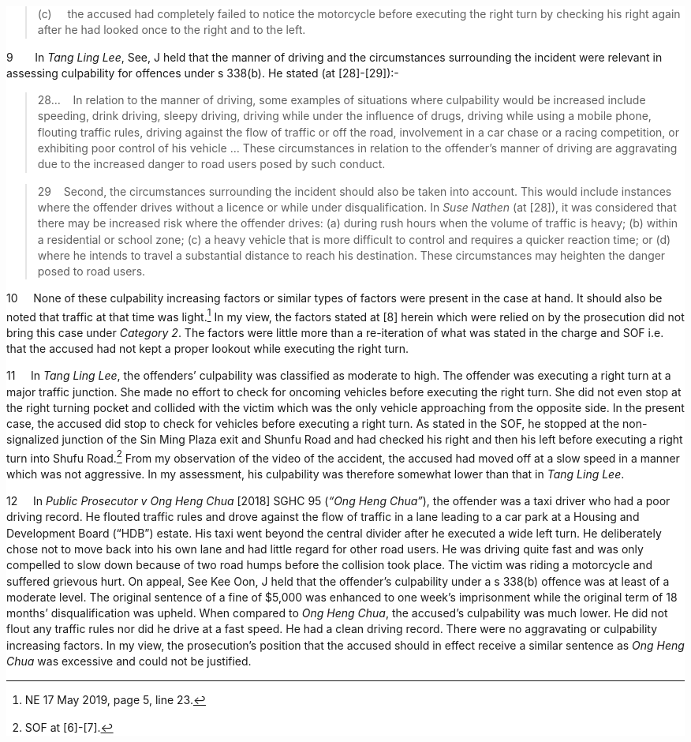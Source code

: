 > (c)     the accused had completely failed to notice the motorcycle before executing the right turn by checking his right again after he had looked once to the right and to the left.

9       In _Tang Ling Lee_, See, J held that the manner of driving and the circumstances surrounding the incident were relevant in assessing culpability for offences under s 338(b). He stated (at \[28\]-\[29\]):-

> 28…    In relation to the manner of driving, some examples of situations where culpability would be increased include speeding, drink driving, sleepy driving, driving while under the influence of drugs, driving while using a mobile phone, flouting traffic rules, driving against the flow of traffic or off the road, involvement in a car chase or a racing competition, or exhibiting poor control of his vehicle … These circumstances in relation to the offender’s manner of driving are aggravating due to the increased danger to road users posed by such conduct.

> 29    Second, the circumstances surrounding the incident should also be taken into account. This would include instances where the offender drives without a licence or while under disqualification. In _Suse Nathen_ (at \[28\]), it was considered that there may be increased risk where the offender drives: (a) during rush hours when the volume of traffic is heavy; (b) within a residential or school zone; (c) a heavy vehicle that is more difficult to control and requires a quicker reaction time; or (d) where he intends to travel a substantial distance to reach his destination. These circumstances may heighten the danger posed to road users.

10     None of these culpability increasing factors or similar types of factors were present in the case at hand. It should also be noted that traffic at that time was light.[^5] In my view, the factors stated at \[8\] herein which were relied on by the prosecution did not bring this case under _Category 2_. The factors were little more than a re-iteration of what was stated in the charge and SOF i.e. that the accused had not kept a proper lookout while executing the right turn.

11     In _Tang Ling Lee_, the offenders’ culpability was classified as moderate to high. The offender was executing a right turn at a major traffic junction. She made no effort to check for oncoming vehicles before executing the right turn. She did not even stop at the right turning pocket and collided with the victim which was the only vehicle approaching from the opposite side. In the present case, the accused did stop to check for vehicles before executing a right turn. As stated in the SOF, he stopped at the non-signalized junction of the Sin Ming Plaza exit and Shunfu Road and had checked his right and then his left before executing a right turn into Shufu Road.[^6] From my observation of the video of the accident, the accused had moved off at a slow speed in a manner which was not aggressive. In my assessment, his culpability was therefore somewhat lower than that in _Tang Ling Lee_.

12     In _Public Prosecutor v Ong Heng Chua_ <span class="citation">\[2018\] SGHC 95</span> (_“Ong Heng Chua”_), the offender was a taxi driver who had a poor driving record. He flouted traffic rules and drove against the flow of traffic in a lane leading to a car park at a Housing and Development Board (“HDB”) estate. His taxi went beyond the central divider after he executed a wide left turn. He deliberately chose not to move back into his own lane and had little regard for other road users. He was driving quite fast and was only compelled to slow down because of two road humps before the collision took place. The victim was riding a motorcycle and suffered grievous hurt. On appeal, See Kee Oon, J held that the offender’s culpability under a s 338(b) offence was at least of a moderate level. The original sentence of a fine of $5,000 was enhanced to one week’s imprisonment while the original term of 18 months’ disqualification was upheld. When compared to _Ong Heng Chua_, the accused’s culpability was much lower. He did not flout any traffic rules nor did he drive at a fast speed. He had a clean driving record. There were no aggravating or culpability increasing factors. In my view, the prosecution’s position that the accused should in effect receive a similar sentence as _Ong Heng Chua_ was excessive and could not be justified.


[^1]: NE 18 June 2019, page 11, lines 1-2.
[^2]: I will refer to the categories set out in _Tang Ling Lee_ as _Category 1, 2 or 3._
[^3]: NE 17 May 2019, page 5, lines 12-16; NE 18 June 2019, page 10 line 26 to page 11 line 2.
[^4]: Brief submissions on sentence at \[3\]-\[6\].
[^5]: NE 17 May 2019, page 5, line 23.
[^6]: SOF at \[6\]-\[7\].
[^7]: Prosecution’s skeletal submissions at \[5\].
[^8]: See Prosecution’s skeletal submission at \[12\]-\[16\]. I agreed that disqualification should be imposed.
[^9]: Probation report at page 2.